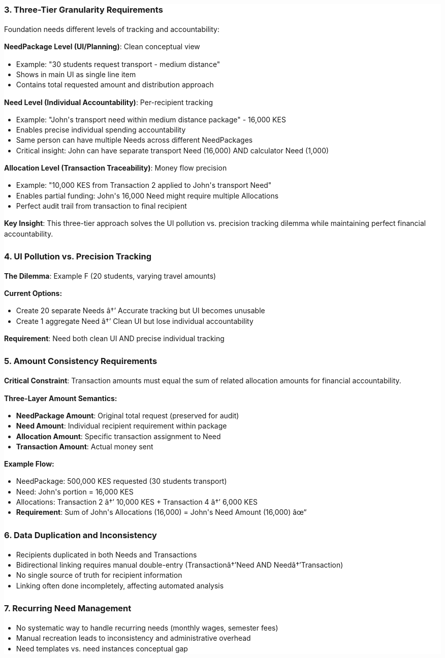 ### 3. Three-Tier Granularity Requirements
Foundation needs different levels of tracking and accountability:

**NeedPackage Level (UI/Planning)**: Clean conceptual view
- Example: "30 students request transport - medium distance"  
- Shows in main UI as single line item
- Contains total requested amount and distribution approach

**Need Level (Individual Accountability)**: Per-recipient tracking  
- Example: "John's transport need within medium distance package" - 16,000 KES
- Enables precise individual spending accountability
- Same person can have multiple Needs across different NeedPackages
- Critical insight: John can have separate transport Need (16,000) AND calculator Need (1,000)

**Allocation Level (Transaction Traceability)**: Money flow precision
- Example: "10,000 KES from Transaction 2 applied to John's transport Need"
- Enables partial funding: John's 16,000 Need might require multiple Allocations
- Perfect audit trail from transaction to final recipient

**Key Insight**: This three-tier approach solves the UI pollution vs. precision tracking dilemma while maintaining perfect financial accountability.

### 4. UI Pollution vs. Precision Tracking
**The Dilemma**: Example F (20 students, varying travel amounts)

**Current Options:**
- Create 20 separate Needs â†’ Accurate tracking but UI becomes unusable
- Create 1 aggregate Need â†’ Clean UI but lose individual accountability

**Requirement**: Need both clean UI AND precise individual tracking

### 5. Amount Consistency Requirements
**Critical Constraint**: Transaction amounts must equal the sum of related allocation amounts for financial accountability.

**Three-Layer Amount Semantics:**
- **NeedPackage Amount**: Original total request (preserved for audit)
- **Need Amount**: Individual recipient requirement within package  
- **Allocation Amount**: Specific transaction assignment to Need
- **Transaction Amount**: Actual money sent

**Example Flow:**
- NeedPackage: 500,000 KES requested (30 students transport)
- Need: John's portion = 16,000 KES
- Allocations: Transaction 2 â†’ 10,000 KES + Transaction 4 â†’ 6,000 KES
- **Requirement**: Sum of John's Allocations (16,000) = John's Need Amount (16,000) âœ“

### 6. Data Duplication and Inconsistency
- Recipients duplicated in both Needs and Transactions
- Bidirectional linking requires manual double-entry (Transactionâ†’Need AND Needâ†’Transaction)
- No single source of truth for recipient information
- Linking often done incompletely, affecting automated analysis

### 7. Recurring Need Management
- No systematic way to handle recurring needs (monthly wages, semester fees)
- Manual recreation leads to inconsistency and administrative overhead
- Need templates vs. need instances conceptual gap
